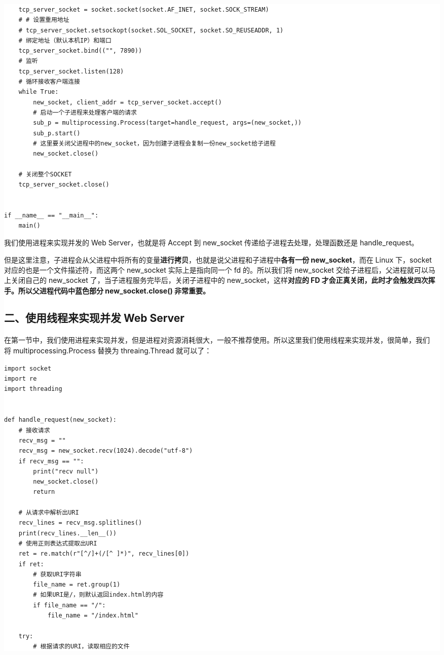 ```
    tcp_server_socket = socket.socket(socket.AF_INET, socket.SOCK_STREAM)
    # # 设置重用地址
    # tcp_server_socket.setsockopt(socket.SOL_SOCKET, socket.SO_REUSEADDR, 1)
    # 绑定地址（默认本机IP）和端口
    tcp_server_socket.bind(("", 7890))
    # 监听
    tcp_server_socket.listen(128)
    # 循环接收客户端连接
    while True:
        new_socket, client_addr = tcp_server_socket.accept()
        # 启动一个子进程来处理客户端的请求
        sub_p = multiprocessing.Process(target=handle_request, args=(new_socket,))
        sub_p.start()
        # 这里要关闭父进程中的new_socket，因为创建子进程会复制一份new_socket给子进程
        new_socket.close()

    # 关闭整个SOCKET
    tcp_server_socket.close()


if __name__ == "__main__":
    main()
```

我们使用进程来实现并发的 Web Server，也就是将 Accept 到 new_socket 传递给子进程去处理，处理函数还是 handle_request。

但是这里注意，子进程会从父进程中将所有的变量**进行拷贝**，也就是说父进程和子进程中**各有一份 new_socket**，而在 Linux 下，socket 对应的也是一个文件描述符，而这两个 new_socket 实际上是指向同一个 fd 的。所以我们将 new_socket 交给子进程后，父进程就可以马上关闭自己的 new_socket 了，当子进程服务完毕后，关闭子进程中的 new_socket，这样**对应的 FD 才会正真关闭，此时才会触发四次挥手。所以父进程代码中蓝色部分 new_socket.close() 非常重要。**

**二、使用线程来实现并发 Web Server**
--------------------------

在第一节中，我们使用进程来实现并发，但是进程对资源消耗很大，一般不推荐使用。所以这里我们使用线程来实现并发，很简单，我们将 multiprocessing.Process 替换为 threaing.Thread 就可以了：

```
import socket
import re
import threading


def handle_request(new_socket):
    # 接收请求
    recv_msg = ""
    recv_msg = new_socket.recv(1024).decode("utf-8")
    if recv_msg == "":
        print("recv null")
        new_socket.close()
        return

    # 从请求中解析出URI
    recv_lines = recv_msg.splitlines()
    print(recv_lines.__len__())
    # 使用正则表达式提取出URI
    ret = re.match(r"[^/]+(/[^ ]*)", recv_lines[0])
    if ret:
        # 获取URI字符串
        file_name = ret.group(1)
        # 如果URI是/，则默认返回index.html的内容
        if file_name == "/":
            file_name = "/index.html"

    try:
        # 根据请求的URI，读取相应的文件
```